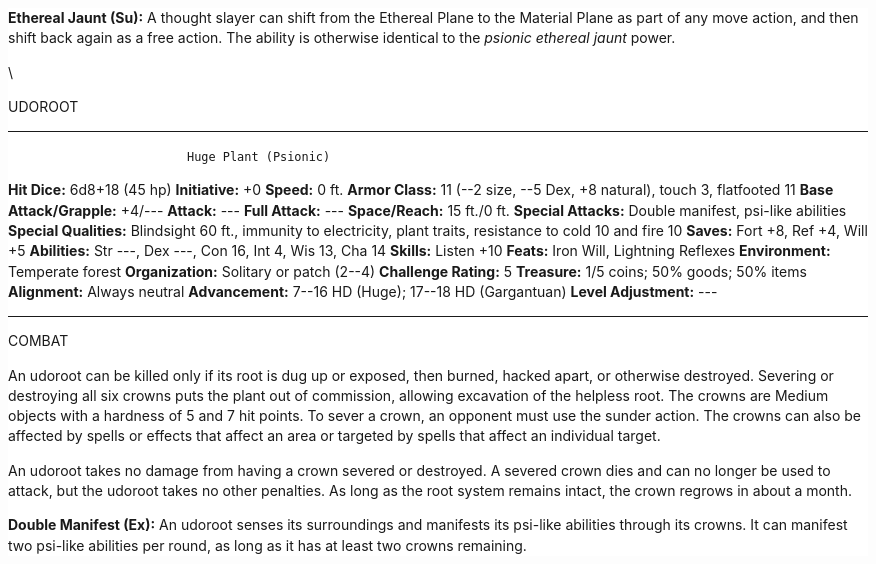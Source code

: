 **Ethereal Jaunt (Su):** A thought slayer can shift from the Ethereal
Plane to the Material Plane as part of any move action, and then shift
back again as a free action. The ability is otherwise identical to the
*psionic ethereal jaunt* power.

\

UDOROOT

  -------------------------- ---------------------------------------------------------------------------------------------
                             Huge Plant (Psionic)
  **Hit Dice:**              6d8+18 (45 hp)
  **Initiative:**            +0
  **Speed:**                 0 ft.
  **Armor Class:**           11 (--2 size, --5 Dex, +8 natural), touch 3, flatfooted 11
  **Base Attack/Grapple:**   +4/---
  **Attack:**                ---
  **Full Attack:**           ---
  **Space/Reach:**           15 ft./0 ft.
  **Special Attacks:**       Double manifest, psi-like abilities
  **Special Qualities:**     Blindsight 60 ft., immunity to electricity, plant traits, resistance to cold 10 and fire 10
  **Saves:**                 Fort +8, Ref +4, Will +5
  **Abilities:**             Str ---, Dex ---, Con 16, Int 4, Wis 13, Cha 14
  **Skills:**                Listen +10
  **Feats:**                 Iron Will, Lightning Reflexes
  **Environment:**           Temperate forest
  **Organization:**          Solitary or patch (2--4)
  **Challenge Rating:**      5
  **Treasure:**              1/5 coins; 50% goods; 50% items
  **Alignment:**             Always neutral
  **Advancement:**           7--16 HD (Huge); 17--18 HD (Gargantuan)
  **Level Adjustment:**      ---
  -------------------------- ---------------------------------------------------------------------------------------------

COMBAT

An udoroot can be killed only if its root is dug up or exposed, then
burned, hacked apart, or otherwise destroyed. Severing or destroying all
six crowns puts the plant out of commission, allowing excavation of the
helpless root. The crowns are Medium objects with a hardness of 5 and 7
hit points. To sever a crown, an opponent must use the sunder action.
The crowns can also be affected by spells or effects that affect an area
or targeted by spells that affect an individual target.

An udoroot takes no damage from having a crown severed or destroyed. A
severed crown dies and can no longer be used to attack, but the udoroot
takes no other penalties. As long as the root system remains intact, the
crown regrows in about a month.

**Double Manifest (Ex):** An udoroot senses its surroundings and
manifests its psi-like abilities through its crowns. It can manifest two
psi-like abilities per round, as long as it has at least two crowns
remaining.
